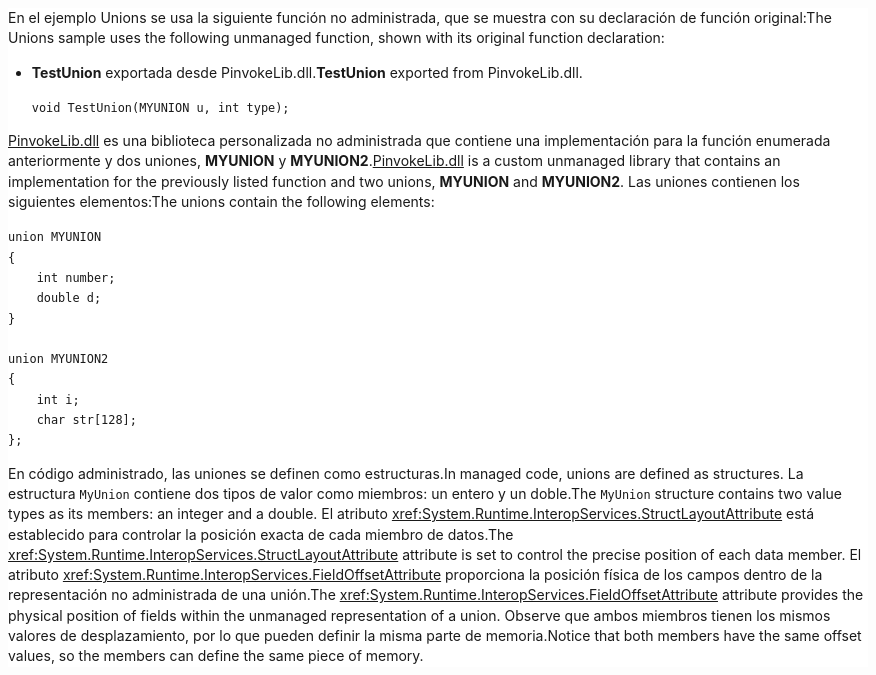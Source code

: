  <span data-ttu-id="9640b-192">En el ejemplo Unions se usa la siguiente función no administrada, que se muestra con su declaración de función original:</span><span class="sxs-lookup"><span data-stu-id="9640b-192">The Unions sample uses the following unmanaged function, shown with its original function declaration:</span></span>  
  
-   <span data-ttu-id="9640b-193">**TestUnion** exportada desde PinvokeLib.dll.</span><span class="sxs-lookup"><span data-stu-id="9640b-193">**TestUnion** exported from PinvokeLib.dll.</span></span>  
  
    ```  
    void TestUnion(MYUNION u, int type);  
    ```  
  
 <span data-ttu-id="9640b-194">[PinvokeLib.dll](marshaling-data-with-platform-invoke.md#pinvokelibdll) es una biblioteca personalizada no administrada que contiene una implementación para la función enumerada anteriormente y dos uniones, **MYUNION** y **MYUNION2**.</span><span class="sxs-lookup"><span data-stu-id="9640b-194">[PinvokeLib.dll](marshaling-data-with-platform-invoke.md#pinvokelibdll) is a custom unmanaged library that contains an implementation for the previously listed function and two unions, **MYUNION** and **MYUNION2**.</span></span> <span data-ttu-id="9640b-195">Las uniones contienen los siguientes elementos:</span><span class="sxs-lookup"><span data-stu-id="9640b-195">The unions contain the following elements:</span></span>  
  
```  
union MYUNION  
{  
    int number;  
    double d;  
}  
  
union MYUNION2  
{  
    int i;  
    char str[128];  
};  
```  
  
 <span data-ttu-id="9640b-196">En código administrado, las uniones se definen como estructuras.</span><span class="sxs-lookup"><span data-stu-id="9640b-196">In managed code, unions are defined as structures.</span></span> <span data-ttu-id="9640b-197">La estructura `MyUnion` contiene dos tipos de valor como miembros: un entero y un doble.</span><span class="sxs-lookup"><span data-stu-id="9640b-197">The `MyUnion` structure contains two value types as its members: an integer and a double.</span></span> <span data-ttu-id="9640b-198">El atributo <xref:System.Runtime.InteropServices.StructLayoutAttribute> está establecido para controlar la posición exacta de cada miembro de datos.</span><span class="sxs-lookup"><span data-stu-id="9640b-198">The <xref:System.Runtime.InteropServices.StructLayoutAttribute> attribute is set to control the precise position of each data member.</span></span> <span data-ttu-id="9640b-199">El atributo <xref:System.Runtime.InteropServices.FieldOffsetAttribute> proporciona la posición física de los campos dentro de la representación no administrada de una unión.</span><span class="sxs-lookup"><span data-stu-id="9640b-199">The <xref:System.Runtime.InteropServices.FieldOffsetAttribute> attribute provides the physical position of fields within the unmanaged representation of a union.</span></span> <span data-ttu-id="9640b-200">Observe que ambos miembros tienen los mismos valores de desplazamiento, por lo que pueden definir la misma parte de memoria.</span><span class="sxs-lookup"><span data-stu-id="9640b-200">Notice that both members have the same offset values, so the members can define the same piece of memory.</span></span>  
  